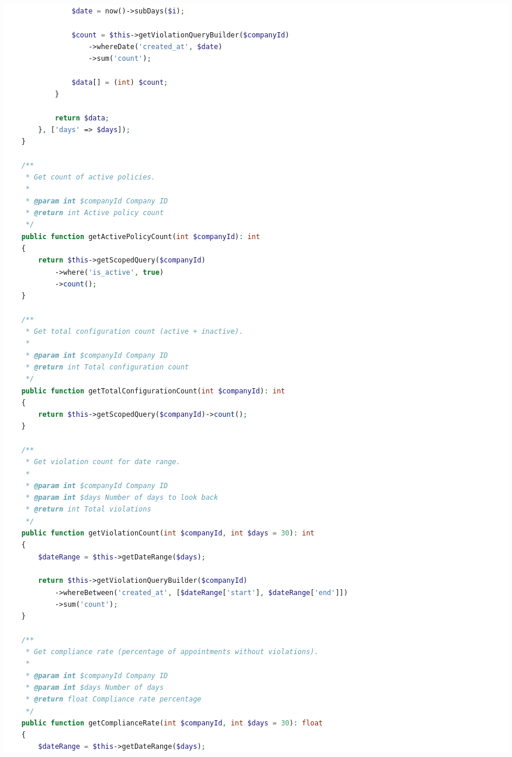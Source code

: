 ```php
                $date = now()->subDays($i);

                $count = $this->getViolationQueryBuilder($companyId)
                    ->whereDate('created_at', $date)
                    ->sum('count');

                $data[] = (int) $count;
            }

            return $data;
        }, ['days' => $days]);
    }

    /**
     * Get count of active policies.
     *
     * @param int $companyId Company ID
     * @return int Active policy count
     */
    public function getActivePolicyCount(int $companyId): int
    {
        return $this->getScopedQuery($companyId)
            ->where('is_active', true)
            ->count();
    }

    /**
     * Get total configuration count (active + inactive).
     *
     * @param int $companyId Company ID
     * @return int Total configuration count
     */
    public function getTotalConfigurationCount(int $companyId): int
    {
        return $this->getScopedQuery($companyId)->count();
    }

    /**
     * Get violation count for date range.
     *
     * @param int $companyId Company ID
     * @param int $days Number of days to look back
     * @return int Total violations
     */
    public function getViolationCount(int $companyId, int $days = 30): int
    {
        $dateRange = $this->getDateRange($days);

        return $this->getViolationQueryBuilder($companyId)
            ->whereBetween('created_at', [$dateRange['start'], $dateRange['end']])
            ->sum('count');
    }

    /**
     * Get compliance rate (percentage of appointments without violations).
     *
     * @param int $companyId Company ID
     * @param int $days Number of days
     * @return float Compliance rate percentage
     */
    public function getComplianceRate(int $companyId, int $days = 30): float
    {
        $dateRange = $this->getDateRange($days);
```
